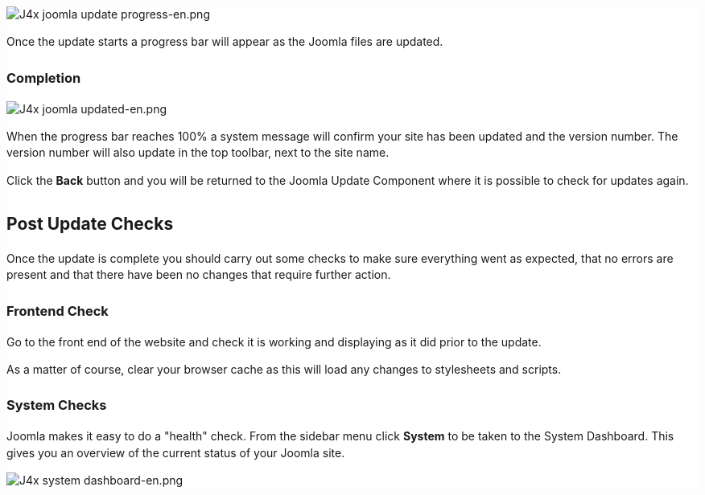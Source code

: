 <img
src="https://docs.joomla.org/images/thumb/c/cd/J4x_joomla_update_progress-en.png/800px-J4x_joomla_update_progress-en.png"
class="thumbborder" decoding="async"
srcset="https://docs.joomla.org/images/c/cd/J4x_joomla_update_progress-en.png 1.5x"
data-file-width="1000" data-file-height="193" width="800" height="154"
alt="J4x joomla update progress-en.png" />

Once the update starts a progress bar will appear as the Joomla files
are updated.

### Completion

<img
src="https://docs.joomla.org/images/thumb/9/9a/J4x_joomla_updated-en.png/800px-J4x_joomla_updated-en.png"
class="thumbborder" decoding="async"
srcset="https://docs.joomla.org/images/9/9a/J4x_joomla_updated-en.png 1.5x"
data-file-width="1000" data-file-height="274" width="800" height="219"
alt="J4x joomla updated-en.png" />

When the progress bar reaches 100% a system message will confirm your
site has been updated and the version number. The version number will
also update in the top toolbar, next to the site name.

Click the **Back** button and you will be returned to the Joomla Update
Component where it is possible to check for updates again.

## Post Update Checks

Once the update is complete you should carry out some checks to make
sure everything went as expected, that no errors are present and that
there have been no changes that require further action.

### Frontend Check

Go to the front end of the website and check it is working and
displaying as it did prior to the update.

As a matter of course, clear your browser cache as this will load any
changes to stylesheets and scripts.

### System Checks

Joomla makes it easy to do a "health" check. From the sidebar menu click
**System** to be taken to the System Dashboard. This gives you an
overview of the current status of your Joomla site.

<img
src="https://docs.joomla.org/images/thumb/7/71/J4x_system_dashboard-en.png/800px-J4x_system_dashboard-en.png"
class="thumbborder" decoding="async"
srcset="https://docs.joomla.org/images/7/71/J4x_system_dashboard-en.png 1.5x"
data-file-width="1000" data-file-height="715" width="800" height="572"
alt="J4x system dashboard-en.png" />
